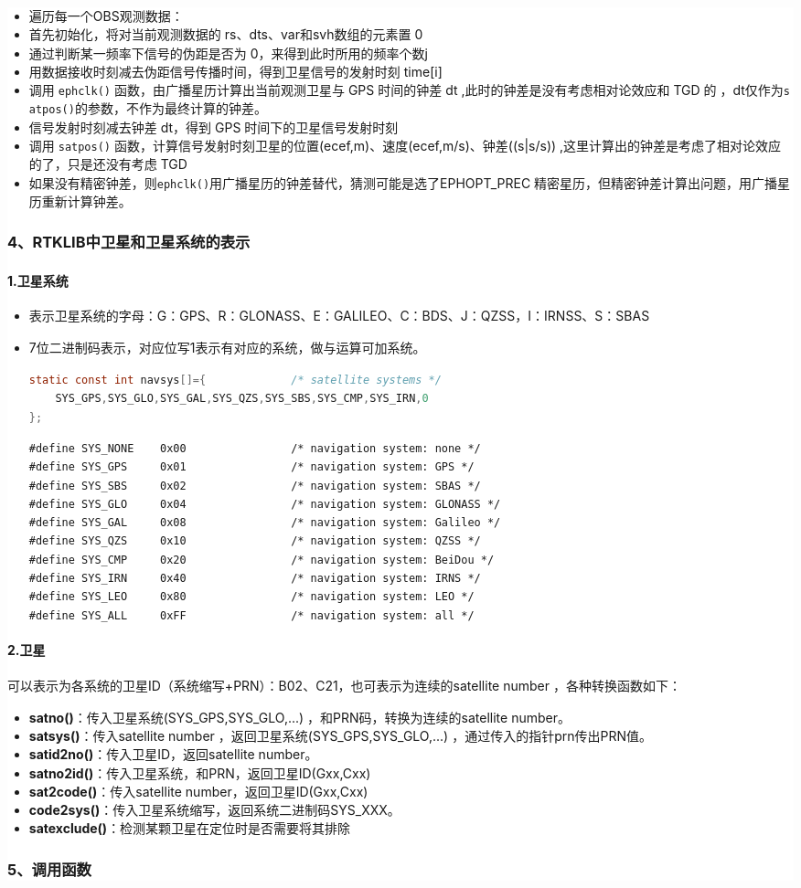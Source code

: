 * 遍历每一个OBS观测数据：
* 首先初始化，将对当前观测数据的 rs、dts、var和svh数组的元素置 0 
* 通过判断某一频率下信号的伪距是否为 0，来得到此时所用的频率个数j 
* 用数据接收时刻减去伪距信号传播时间，得到卫星信号的发射时刻 time[i] 
* 调用 `ephclk()` 函数，由广播星历计算出当前观测卫星与 GPS 时间的钟差 dt ,此时的钟差是没有考虑相对论效应和 TGD 的 ，dt仅作为`satpos()`的参数，不作为最终计算的钟差。
* 信号发射时刻减去钟差 dt，得到 GPS 时间下的卫星信号发射时刻 
* 调用 `satpos()` 函数，计算信号发射时刻卫星的位置(ecef,m)、速度(ecef,m/s)、钟差((s|s/s)) ,这里计算出的钟差是考虑了相对论效应的了，只是还没有考虑 TGD 
* 如果没有精密钟差，则`ephclk()`用广播星历的钟差替代，猜测可能是选了EPHOPT_PREC 精密星历，但精密钟差计算出问题，用广播星历重新计算钟差。



### 4、RTKLIB中卫星和卫星系统的表示

#### 1.卫星系统

  * 表示卫星系统的字母：G：GPS、R：GLONASS、E：GALILEO、C：BDS、J：QZSS，I：IRNSS、S：SBAS

  * 7位二进制码表示，对应位写1表示有对应的系统，做与运算可加系统。

    ```c
    static const int navsys[]={             /* satellite systems */
        SYS_GPS,SYS_GLO,SYS_GAL,SYS_QZS,SYS_SBS,SYS_CMP,SYS_IRN,0
    };
    ```

    ```
    #define SYS_NONE    0x00                /* navigation system: none */
    #define SYS_GPS     0x01                /* navigation system: GPS */
    #define SYS_SBS     0x02                /* navigation system: SBAS */
    #define SYS_GLO     0x04                /* navigation system: GLONASS */
    #define SYS_GAL     0x08                /* navigation system: Galileo */
    #define SYS_QZS     0x10                /* navigation system: QZSS */
    #define SYS_CMP     0x20                /* navigation system: BeiDou */
    #define SYS_IRN     0x40                /* navigation system: IRNS */
    #define SYS_LEO     0x80                /* navigation system: LEO */
    #define SYS_ALL     0xFF                /* navigation system: all */
    ```

  

#### 2.卫星
可以表示为各系统的卫星ID（系统缩写+PRN）：B02、C21，也可表示为连续的satellite number ，各种转换函数如下：

  * **satno()**：传入卫星系统(SYS_GPS,SYS_GLO,...) ，和PRN码，转换为连续的satellite number。
  * **satsys()**：传入satellite number ，返回卫星系统(SYS_GPS,SYS_GLO,...) ，通过传入的指针prn传出PRN值。
  * **satid2no()**：传入卫星ID，返回satellite number。
  * **satno2id()**：传入卫星系统，和PRN，返回卫星ID(Gxx,Cxx)
  * **sat2code()**：传入satellite number，返回卫星ID(Gxx,Cxx)
  * **code2sys()**：传入卫星系统缩写，返回系统二进制码SYS_XXX。
  * **satexclude()**：检测某颗卫星在定位时是否需要将其排除

  

### 5、调用函数
